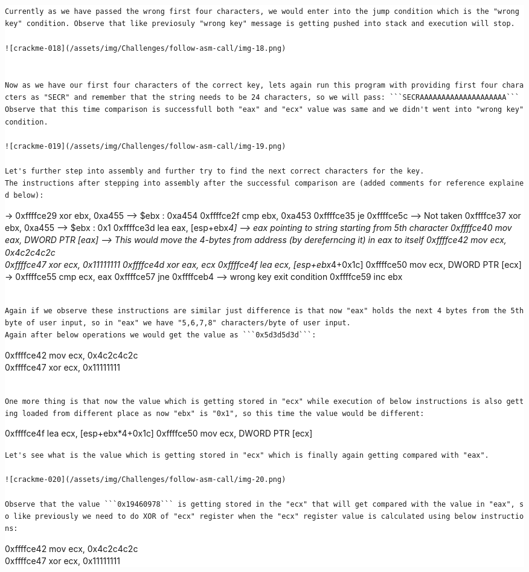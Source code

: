 ```
Currently as we have passed the wrong first four characters, we would enter into the jump condition which is the "wrong key" condition. Observe that like previosuly "wrong key" message is getting pushed into stack and execution will stop. 

![crackme-018](/assets/img/Challenges/follow-asm-call/img-18.png)


Now as we have our first four characters of the correct key, lets again run this program with providing first four characters as "SECR" and remember that the string needs to be 24 characters, so we will pass: ```SECRAAAAAAAAAAAAAAAAAAAA```
Observe that this time comparison is successfull both "eax" and "ecx" value was same and we didn't went into "wrong key" condition. 

![crackme-019](/assets/img/Challenges/follow-asm-call/img-19.png)

Let's further step into assembly and further try to find the next correct characters for the key. 
The instructions after stepping into assembly after the successful comparison are (added comments for reference explained below): 
```
→  0xffffce29                  xor    ebx, 0xa455   -->   $ebx   : 0xa454
   0xffffce2f                  cmp    ebx, 0xa453
   0xffffce35                  je     0xffffce5c    -->   Not taken 
   0xffffce37                  xor    ebx, 0xa455   -->   $ebx   : 0x1
   0xffffce3d                  lea    eax, [esp+ebx*4]   --> eax pointing to string starting from 5th character
   0xffffce40                  mov    eax, DWORD PTR [eax] --> This would move the 4-bytes from address (by dereferncing it) in eax to itself
   0xffffce42                  mov    ecx, 0x4c2c4c2c   
   0xffffce47                  xor    ecx, 0x11111111
   0xffffce4d                  xor    eax, ecx
   0xffffce4f                  lea    ecx, [esp+ebx*4+0x1c]
   0xffffce50                  mov    ecx, DWORD PTR [ecx]
 → 0xffffce55                  cmp    ecx, eax
   0xffffce57                  jne    0xffffceb4    --> wrong key exit condition
   0xffffce59                  inc    ebx
```

Again if we observe these instructions are similar just difference is that now "eax" holds the next 4 bytes from the 5th byte of user input, so in "eax" we have "5,6,7,8" characters/byte of user input. 
Again after below operations we would get the value as ```0x5d3d5d3d```: 
```   
0xffffce42                  mov    ecx, 0x4c2c4c2c   
0xffffce47                  xor    ecx, 0x11111111
```

One more thing is that now the value which is getting stored in "ecx" while execution of below instructions is also getting loaded from different place as now "ebx" is "0x1", so this time the value would be different:
```
0xffffce4f                  lea    ecx, [esp+ebx*4+0x1c]
0xffffce50                  mov    ecx, DWORD PTR [ecx]
```   
Let's see what is the value which is getting stored in "ecx" which is finally again getting compared with "eax". 

![crackme-020](/assets/img/Challenges/follow-asm-call/img-20.png)

Observe that the value ```0x19460978``` is getting stored in the "ecx" that will get compared with the value in "eax", so like previously we need to do XOR of "ecx" register when the "ecx" register value is calculated using below instructions:
```
0xffffce42                  mov    ecx, 0x4c2c4c2c   
0xffffce47                  xor    ecx, 0x11111111